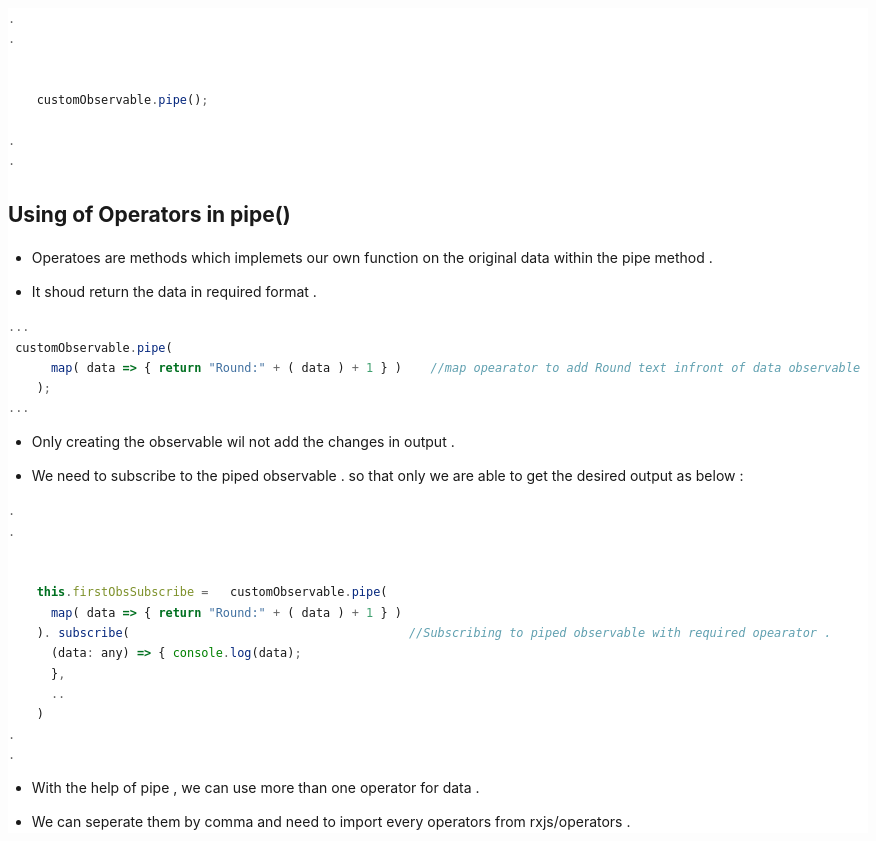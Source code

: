 ```javascript
.
.


    customObservable.pipe();

.
.

```

## Using of Operators in pipe() ##

* Operatoes are methods which implemets our own function on the original data within the pipe method .

* It shoud return the data in required format .

```javascript
...
 customObservable.pipe(
      map( data => { return "Round:" + ( data ) + 1 } )    //map opearator to add Round text infront of data observable
    );
...
```
* Only creating the observable wil not add the changes in output .

* We need to subscribe to the piped observable . so that only we are able to get the desired output as below :

```javascript
.
.


    this.firstObsSubscribe =   customObservable.pipe(
      map( data => { return "Round:" + ( data ) + 1 } )    
    ). subscribe(                                       //Subscribing to piped observable with required opearator .
      (data: any) => { console.log(data);
      },
      ..
    )
.
.

```

* With the help of pipe , we can use more than one operator for data .

* We can seperate them by comma and need to import every operators from  rxjs/operators .


